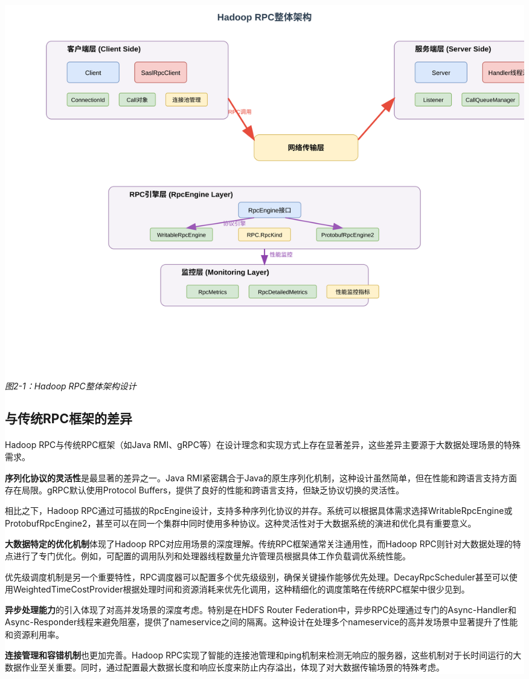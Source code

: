 ![Hadoop RPC整体架构](images/hadoop-rpc-architecture.svg)

*图2-1：Hadoop RPC整体架构设计*

## 与传统RPC框架的差异

Hadoop RPC与传统RPC框架（如Java RMI、gRPC等）在设计理念和实现方式上存在显著差异，这些差异主要源于大数据处理场景的特殊需求。

**序列化协议的灵活性**是最显著的差异之一。Java RMI紧密耦合于Java的原生序列化机制，这种设计虽然简单，但在性能和跨语言支持方面存在局限。gRPC默认使用Protocol Buffers，提供了良好的性能和跨语言支持，但缺乏协议切换的灵活性。

相比之下，Hadoop RPC通过可插拔的RpcEngine设计，支持多种序列化协议的并存。系统可以根据具体需求选择WritableRpcEngine或ProtobufRpcEngine2，甚至可以在同一个集群中同时使用多种协议。这种灵活性对于大数据系统的演进和优化具有重要意义。

**大数据特定的优化机制**体现了Hadoop RPC对应用场景的深度理解。传统RPC框架通常关注通用性，而Hadoop RPC则针对大数据处理的特点进行了专门优化。例如，可配置的调用队列和处理器线程数量允许管理员根据具体工作负载调优系统性能。

优先级调度机制是另一个重要特性，RPC调度器可以配置多个优先级级别，确保关键操作能够优先处理。DecayRpcScheduler甚至可以使用WeightedTimeCostProvider根据处理时间和资源消耗来优先化调用，这种精细化的调度策略在传统RPC框架中很少见到。

**异步处理能力**的引入体现了对高并发场景的深度考虑。特别是在HDFS Router Federation中，异步RPC处理通过专门的Async-Handler和Async-Responder线程来避免阻塞，提供了nameservice之间的隔离。这种设计在处理多个nameservice的高并发场景中显著提升了性能和资源利用率。

**连接管理和容错机制**也更加完善。Hadoop RPC实现了智能的连接池管理和ping机制来检测无响应的服务器，这些机制对于长时间运行的大数据作业至关重要。同时，通过配置最大数据长度和响应长度来防止内存溢出，体现了对大数据传输场景的特殊考虑。

